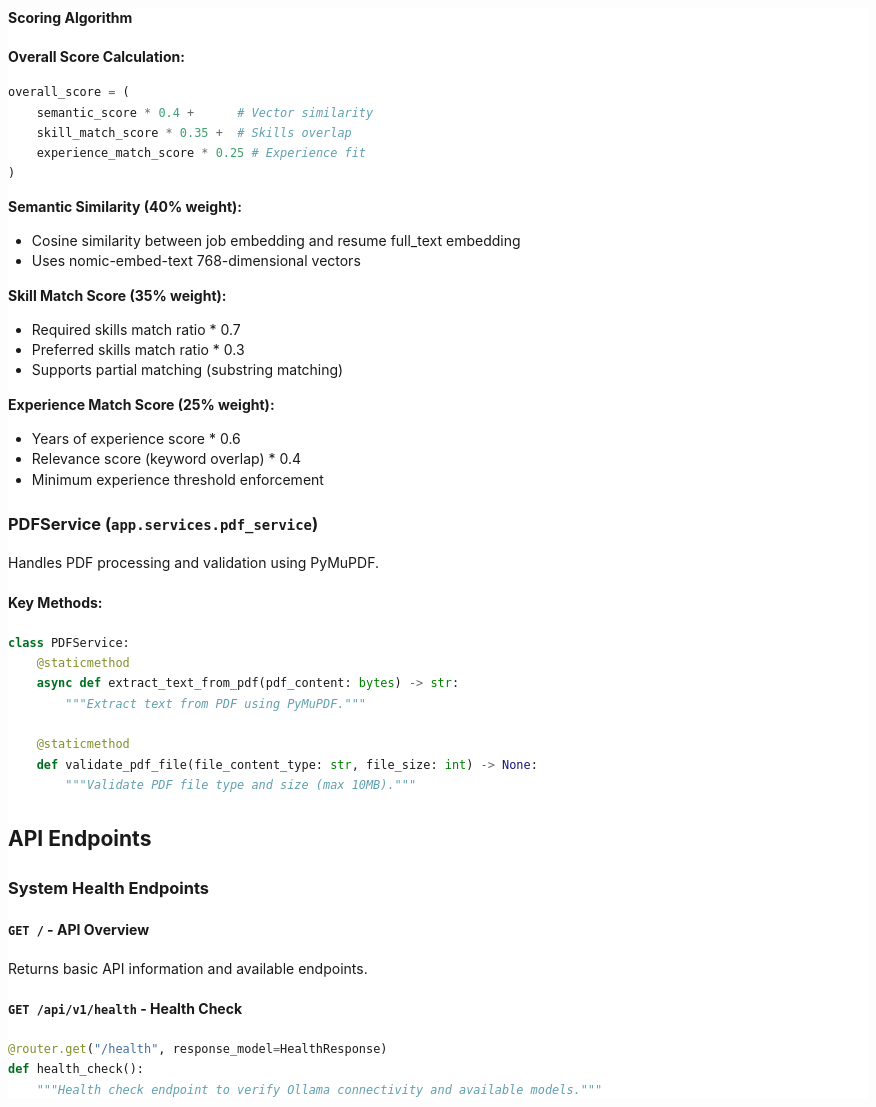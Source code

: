 #### Scoring Algorithm

**Overall Score Calculation:**
```python
overall_score = (
    semantic_score * 0.4 +      # Vector similarity
    skill_match_score * 0.35 +  # Skills overlap
    experience_match_score * 0.25 # Experience fit
)
```

**Semantic Similarity (40% weight):**
- Cosine similarity between job embedding and resume full_text embedding
- Uses nomic-embed-text 768-dimensional vectors

**Skill Match Score (35% weight):**
- Required skills match ratio * 0.7
- Preferred skills match ratio * 0.3
- Supports partial matching (substring matching)

**Experience Match Score (25% weight):**
- Years of experience score * 0.6
- Relevance score (keyword overlap) * 0.4
- Minimum experience threshold enforcement

### PDFService (`app.services.pdf_service`)

Handles PDF processing and validation using PyMuPDF.

#### Key Methods:

```python
class PDFService:
    @staticmethod
    async def extract_text_from_pdf(pdf_content: bytes) -> str:
        """Extract text from PDF using PyMuPDF."""
    
    @staticmethod
    def validate_pdf_file(file_content_type: str, file_size: int) -> None:
        """Validate PDF file type and size (max 10MB)."""
```

## API Endpoints

### System Health Endpoints

#### `GET /` - API Overview
Returns basic API information and available endpoints.

#### `GET /api/v1/health` - Health Check
```python
@router.get("/health", response_model=HealthResponse)
def health_check():
    """Health check endpoint to verify Ollama connectivity and available models."""
```
